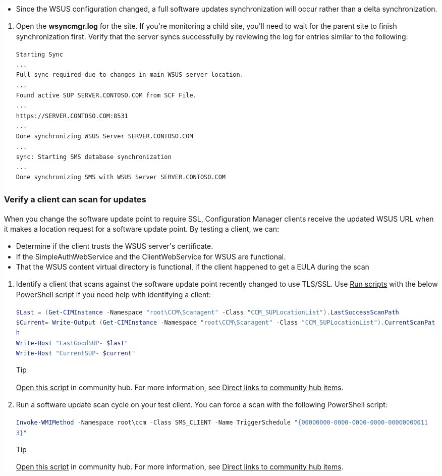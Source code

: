    - Since the WSUS configuration changed, a full software updates synchronization will occur rather than a delta synchronization.
   
1. Open the **wsyncmgr.log** for the site. If you're monitoring a child site, you'll need to wait for the parent site to finish synchronization first. Verify that the server syncs successfully by reviewing the log for entries similar to the following:

   ```
   Starting Sync
   ...
   Full sync required due to changes in main WSUS server location.
   ...
   Found active SUP SERVER.CONTOSO.COM from SCF File.
   ...
   https://SERVER.CONTOSO.COM:8531
   ...
   Done synchronizing WSUS Server SERVER.CONTOSO.COM
   ...
   sync: Starting SMS database synchronization
   ...
   Done synchronizing SMS with WSUS Server SERVER.CONTOSO.COM
   ```

### <a name="bkmk_cm_verify-client"></a> Verify a client can scan for updates

When you change the software update point to require SSL, Configuration Manager clients receive the updated WSUS URL when it makes a location request for a software update point. By testing a client, we can:
-  Determine if the client trusts the WSUS server's certificate. 
- If the SimpleAuthWebService and the ClientWebService for WSUS are functional.
-  That the WSUS content virtual directory is functional, if the client happened to get a EULA during the scan

1. Identify a client that scans against the software update point recently changed to use TLS/SSL. Use [Run scripts](../..//apps/deploy-use/create-deploy-scripts.md) with the below PowerShell script if you need help with identifying a client:

   ```powershell
   $Last = (Get-CIMInstance -Namespace "root\CCM\Scanagent" -Class "CCM_SUPLocationList").LastSuccessScanPath
   $Current= Write-Output (Get-CIMInstance -Namespace "root\CCM\Scanagent" -Class "CCM_SUPLocationList").CurrentScanPath
   Write-Host "LastGoodSUP- $last"
   Write-Host "CurrentSUP- $current"
   ```
   > [!TIP]
   > [Open this script](https://communityhub.microsoft.com/item/8267) in community hub. For more information, see [Direct links to community hub items](../../core/servers/manage/community-hub.md).
1. Run a software update scan cycle on your test client. You can force a scan with the following PowerShell script:

   ```powershell
   Invoke-WMIMethod -Namespace root\ccm -Class SMS_CLIENT -Name TriggerSchedule "{00000000-0000-0000-0000-000000000113}"
   ```
   > [!TIP]
   > [Open this script](https://communityhub.microsoft.com/item/8268) in community hub. For more information, see [Direct links to community hub items](../../core/servers/manage/community-hub.md).
